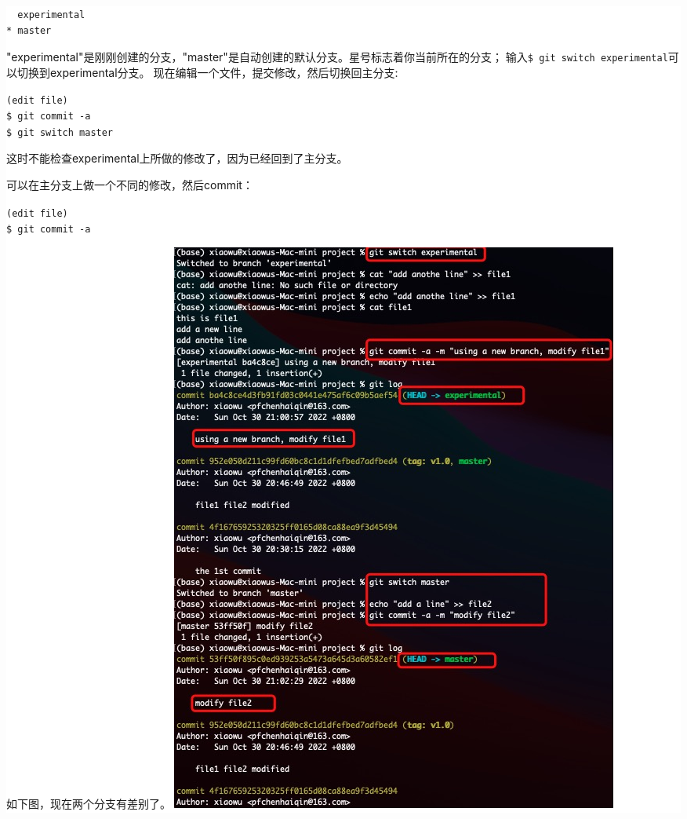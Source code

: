 ```
  experimental
* master
```

"experimental"是刚刚创建的分支，"master"是自动创建的默认分支。星号标志着你当前所在的分支；
输入```$ git switch experimental```可以切换到experimental分支。
现在编辑一个文件，提交修改，然后切换回主分支:

```
(edit file)
$ git commit -a
$ git switch master
```

这时不能检查experimental上所做的修改了，因为已经回到了主分支。

可以在主分支上做一个不同的修改，然后commit：

```
(edit file)
$ git commit -a
```
如下图，现在两个分支有差别了。
![pic4](./pics/pic4.jpg)
